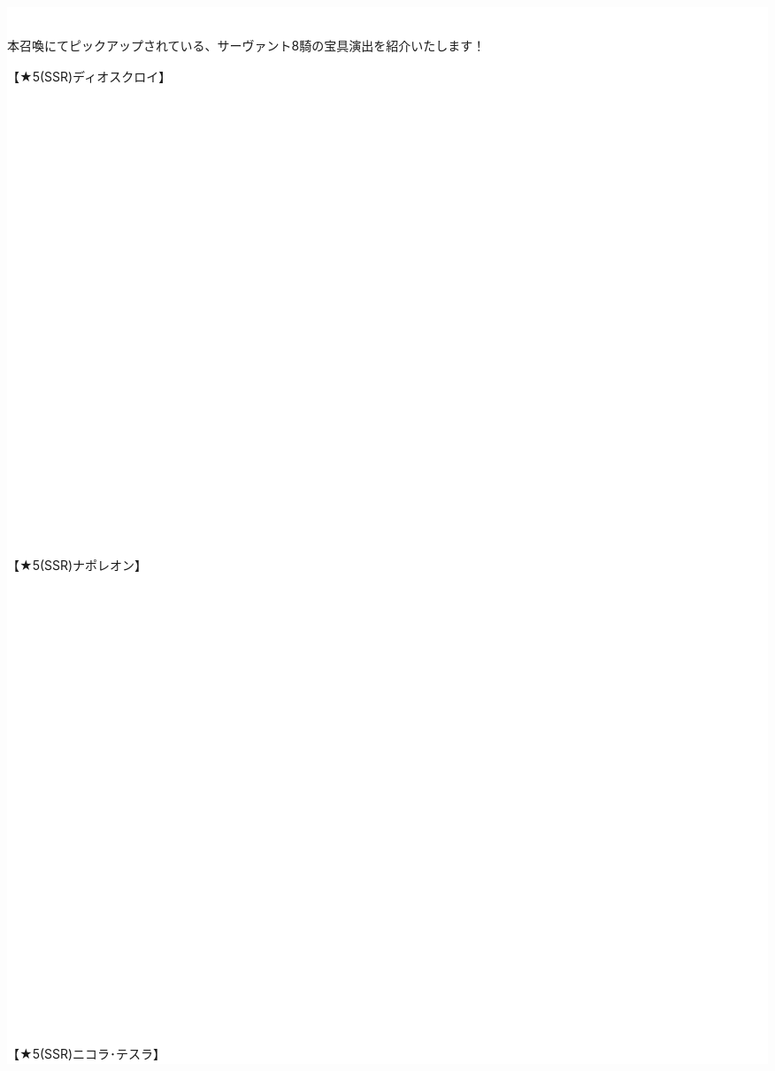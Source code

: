 
<p class="heading" id="ttl8"><img src="https://news.fate-go.jp/wp-content/uploads/2021/cbc2021_pu_ilcoh/midashi_23.png" alt referrerpolicy="no-referrer"></p>



<div class="em01">
<p>
本召喚にてピックアップされている、サーヴァント8騎の宝具演出を紹介いたします！<br>

</p>
</div>




<div class="em01">
<p>
<span class="strong">
【★5(SSR)ディオスクロイ】
</span>
</p>
</div>


<div style="position:relative;height:0;padding-bottom:56.25%">
<iframe src="https://www.youtube.com/embed/F_Sc3DcXowA?ecver=2" width="640" height="360" frameborder="0" gesture="media" style="position:absolute;width:100%;height:100%;left:0" allowfullscreen></iframe></div>



<br>







<div class="em01">
<p>
<span class="strong">
【★5(SSR)ナポレオン】
</span>
</p>
</div>


<div style="position:relative;height:0;padding-bottom:56.25%">
<iframe src="https://www.youtube.com/embed/24_puCc7xGU?ecver=2" width="640" height="360" frameborder="0" gesture="media" style="position:absolute;width:100%;height:100%;left:0" allowfullscreen></iframe></div>



<br>





<div class="em01">
<p>
<span class="strong">
【★5(SSR)ニコラ･テスラ】
</span>
</p>
</div>
